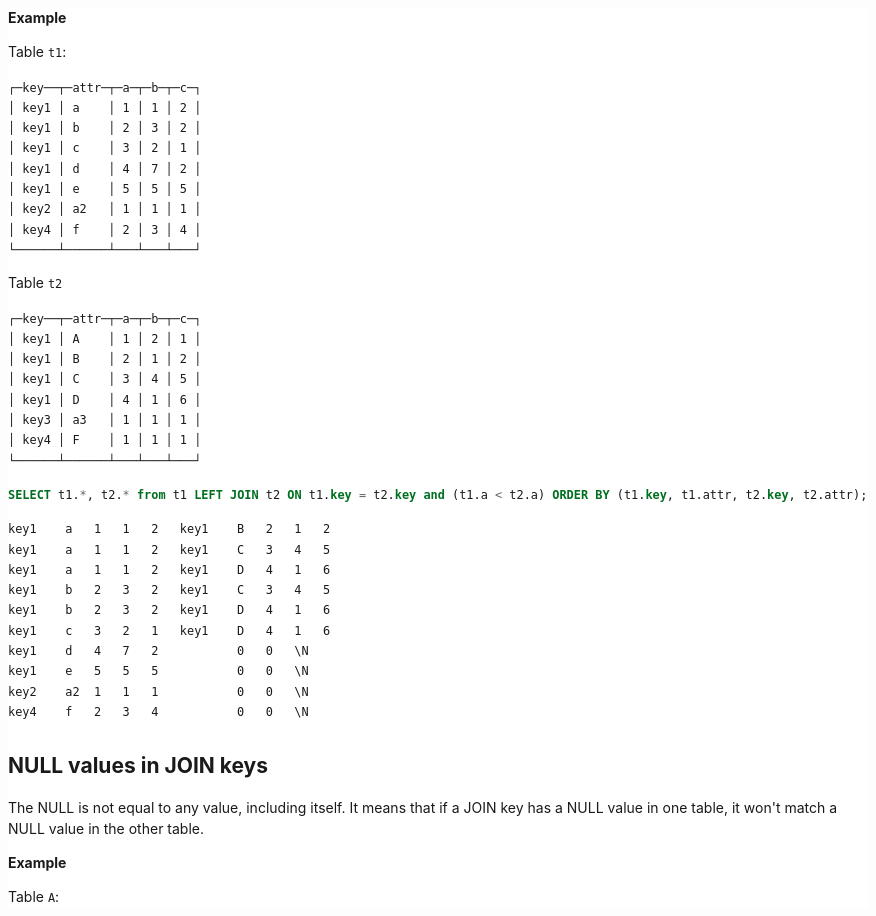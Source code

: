 **Example**

Table `t1`:

```
┌─key──┬─attr─┬─a─┬─b─┬─c─┐
│ key1 │ a    │ 1 │ 1 │ 2 │
│ key1 │ b    │ 2 │ 3 │ 2 │
│ key1 │ c    │ 3 │ 2 │ 1 │
│ key1 │ d    │ 4 │ 7 │ 2 │
│ key1 │ e    │ 5 │ 5 │ 5 │
│ key2 │ a2   │ 1 │ 1 │ 1 │
│ key4 │ f    │ 2 │ 3 │ 4 │
└──────┴──────┴───┴───┴───┘
```

Table `t2`

```
┌─key──┬─attr─┬─a─┬─b─┬─c─┐
│ key1 │ A    │ 1 │ 2 │ 1 │
│ key1 │ B    │ 2 │ 1 │ 2 │
│ key1 │ C    │ 3 │ 4 │ 5 │
│ key1 │ D    │ 4 │ 1 │ 6 │
│ key3 │ a3   │ 1 │ 1 │ 1 │
│ key4 │ F    │ 1 │ 1 │ 1 │
└──────┴──────┴───┴───┴───┘
```

```sql
SELECT t1.*, t2.* from t1 LEFT JOIN t2 ON t1.key = t2.key and (t1.a < t2.a) ORDER BY (t1.key, t1.attr, t2.key, t2.attr);
```

```
key1	a	1	1	2	key1	B	2	1	2
key1	a	1	1	2	key1	C	3	4	5
key1	a	1	1	2	key1	D	4	1	6
key1	b	2	3	2	key1	C	3	4	5
key1	b	2	3	2	key1	D	4	1	6
key1	c	3	2	1	key1	D	4	1	6
key1	d	4	7	2			0	0	\N
key1	e	5	5	5			0	0	\N
key2	a2	1	1	1			0	0	\N
key4	f	2	3	4			0	0	\N
```


## NULL values in JOIN keys

The NULL is not equal to any value, including itself. It means that if a JOIN key has a NULL value in one table, it won't match a NULL value in the other table.

**Example**

Table `A`:
